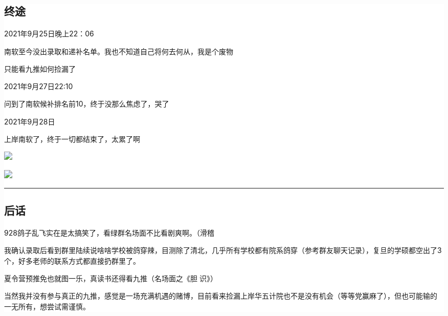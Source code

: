 终途
--

2021年9月25日晚上22：06

南软至今没出录取和递补名单。我也不知道自己将何去何从，我是个废物

只能看九推如何捡漏了

2021年9月27日22:10

问到了南软候补排名前10，终于没那么焦虑了，哭了

2021年9月28日

上岸南软了，终于一切都结束了，太累了啊

![](https://pic4.zhimg.com/v2-61f03d80b2df84964ea8e1b13312458b_b.jpg)

![](https://pic4.zhimg.com/v2-9463397d237a93d4df2bbf09a25a249f_b.jpg)

* * *

后话
--

928鸽子乱飞实在是太搞笑了，看绿群名场面不比看剧爽啊。（滑稽

我确认录取后看到群里陆续说啥啥学校被鸽穿辣，目测除了清北，几乎所有学校都有院系鸽穿（参考群友聊天记录），复旦的学硕都空出了3个，好多老师的联系方式都直接扔群里了。

夏令营预推免也就图一乐，真读书还得看九推（名场面之《胆 识》）

当然我并没有参与真正的九推，感觉是一场充满机遇的赌博，目前看来捡漏上岸华五计院也不是没有机会（等等党赢麻了），但也可能输的一无所有，想尝试需谨慎。